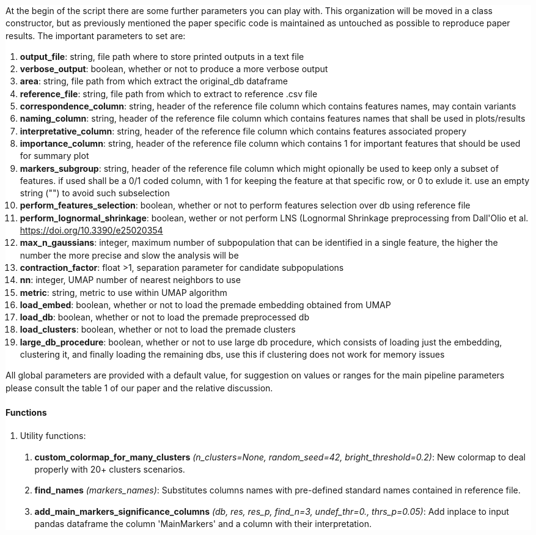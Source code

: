 At the begin of the script there are some further parameters you can play with. This organization will be moved in a class constructor, but as previously mentioned the paper specific code is maintained as untouched as possible to reproduce paper results. The important parameters to set are:
1. __output_file__: string, file path where to store printed outputs in a text file
2. __verbose_output__: boolean, whether or not to produce a more verbose output
3. __area__: string, file path from which extract the original_db dataframe
4. __reference_file__: string, file path from which to extract to reference .csv file
5. __correspondence_column__: string, header of the reference file column which contains features names, may contain variants
6. __naming_column__: string, header of the reference file column which contains features names that shall be used in plots/results
7. __interpretative_column__: string, header of the reference file column which contains features associated propery
8. __importance_column__: string, header of the reference file column which contains 1 for important features that should be used for summary plot
9. __markers_subgroup__: string, header of the reference file column which might opionally be used to keep only a subset of features. if used shall be a 0/1 coded column, with 1 for keeping the feature at that specific row, or 0 to exlude it. use an empty string ("") to avoid such subselection
10. __perform_features_selection__: boolean, whether or not to perform features selection over db using reference file
11. __perform_lognormal_shrinkage__: boolean, wether or not perform LNS (Lognormal Shrinkage preprocessing from Dall'Olio et al. https://doi.org/10.3390/e25020354
12. __max_n_gaussians__: integer, maximum number of subpopulation that can be identified in a single feature, the higher the number the more precise and slow the analysis will be
13. __contraction_factor__: float >1, separation parameter for candidate subpopulations
14. __nn__: integer, UMAP number of nearest neighbors to use
15. __metric__: string, metric to use within UMAP algorithm 
16. __load_embed__: boolean, whether or not to load the premade embedding obtained from UMAP
17. __load_db__: boolean, whether or not to load the premade preprocessed db
18. __load_clusters__: boolean, whether or not to load the premade clusters
19. __large_db_procedure__: boolean, whether or not to use large db procedure, which consists of loading just the embedding, clustering it, and finally loading the remaining dbs, use this if clustering does not work for memory issues

All global parameters are provided with a default value, for suggestion on values or ranges for the main pipeline parameters please consult the table 1 of our paper and the relative discussion.





#### Functions


1. Utility functions:
    1. __custom_colormap_for_many_clusters__ _(n_clusters=None, random_seed=42, bright_threshold=0.2)_: New colormap to deal properly with 20+ clusters scenarios.
    
    2. __find_names__ _(markers_names)_: Substitutes columns names with pre-defined standard names contained in reference file.
    
    3. __add_main_markers_significance_columns__ _(db, res, res_p, find_n=3, undef_thr=0., thrs_p=0.05)_: Add inplace to input pandas dataframe the column 'MainMarkers' and a column with their interpretation.

